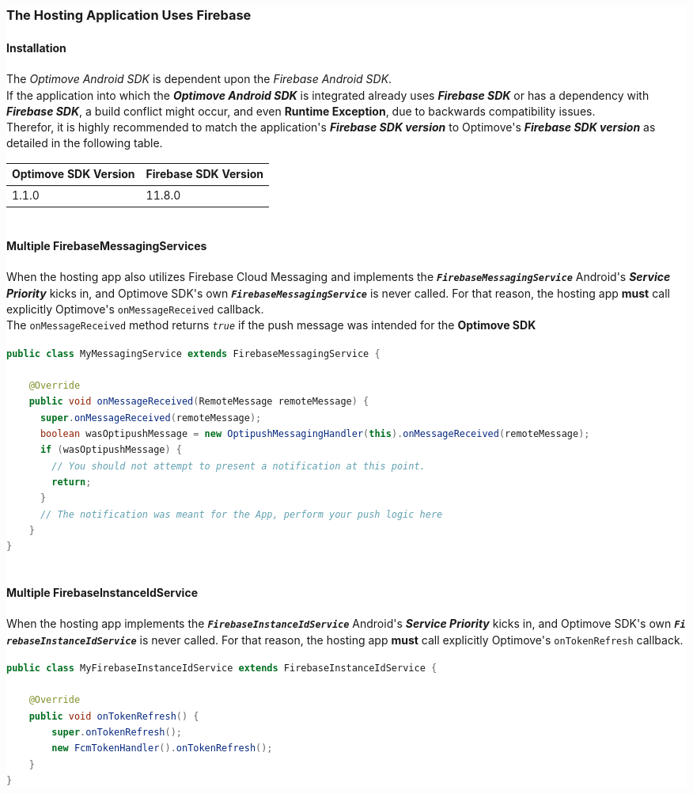 ### The Hosting Application Uses Firebase

#### Installation

The _Optimove Android SDK_ is dependent upon the _Firebase Android SDK_.<br>
If the application into which the **_Optimove Android SDK_** is integrated already uses **_Firebase SDK_** or has a dependency with **_Firebase SDK_**, a build conflict might occur, and even **Runtime Exception**, due to backwards compatibility issues.<br>
Therefor, it is highly recommended to match the application's **_Firebase SDK version_** to Optimove's **_Firebase SDK version_** as detailed in the following table.

| Optimove SDK Version | Firebase SDK Version |
| -------------------- | -------------------- |
| 1.1.0                | 11.8.0               |

#### <br> Multiple FirebaseMessagingServices
When the hosting app also utilizes Firebase Cloud Messaging and implements the **_`FirebaseMessagingService`_** Android's **_Service Priority_** kicks in, and Optimove SDK's own **_`FirebaseMessagingService`_** is never called. For that reason, the hosting app **must** call explicitly Optimove's `onMessageReceived` callback.<br>
The `onMessageReceived` method returns *`true`* if the push message was intended for the **Optimove SDK**

```java
public class MyMessagingService extends FirebaseMessagingService {

    @Override
    public void onMessageReceived(RemoteMessage remoteMessage) {
      super.onMessageReceived(remoteMessage);
      boolean wasOptipushMessage = new OptipushMessagingHandler(this).onMessageReceived(remoteMessage);
      if (wasOptipushMessage) {
        // You should not attempt to present a notification at this point.
        return;
      }
      // The notification was meant for the App, perform your push logic here
    }
}
```

#### <br> Multiple FirebaseInstanceIdService
When the hosting app implements the **_`FirebaseInstanceIdService`_** Android's **_Service Priority_** kicks in, and Optimove SDK's own **_`FirebaseInstanceIdService`_** is never called. For that reason, the hosting app **must** call explicitly Optimove's `onTokenRefresh` callback.

```java
public class MyFirebaseInstanceIdService extends FirebaseInstanceIdService {

    @Override
    public void onTokenRefresh() {
        super.onTokenRefresh();
        new FcmTokenHandler().onTokenRefresh();
    }
}
```

